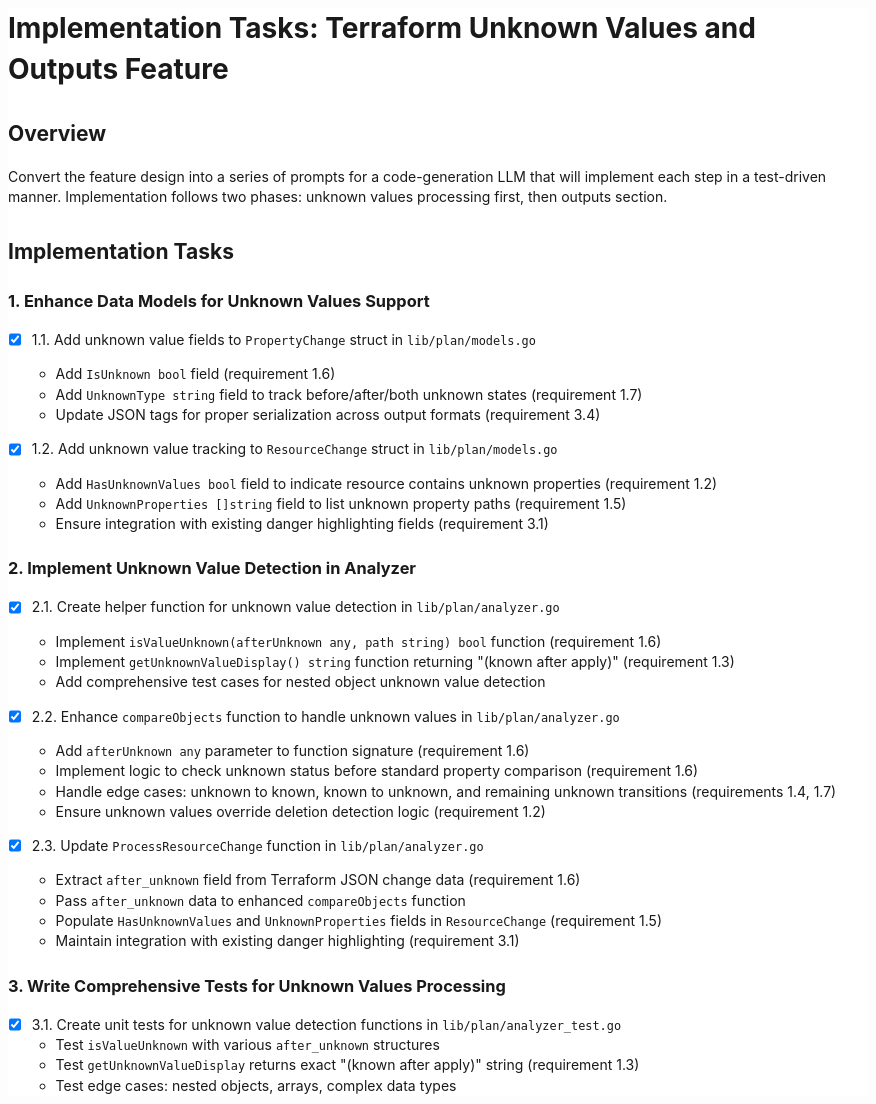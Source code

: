 # Implementation Tasks: Terraform Unknown Values and Outputs Feature

## Overview
Convert the feature design into a series of prompts for a code-generation LLM that will implement each step in a test-driven manner. Implementation follows two phases: unknown values processing first, then outputs section.

## Implementation Tasks

### 1. Enhance Data Models for Unknown Values Support
- [x] 1.1. Add unknown value fields to `PropertyChange` struct in `lib/plan/models.go`
  - Add `IsUnknown bool` field (requirement 1.6)
  - Add `UnknownType string` field to track before/after/both unknown states (requirement 1.7)
  - Update JSON tags for proper serialization across output formats (requirement 3.4)

- [x] 1.2. Add unknown value tracking to `ResourceChange` struct in `lib/plan/models.go`
  - Add `HasUnknownValues bool` field to indicate resource contains unknown properties (requirement 1.2)
  - Add `UnknownProperties []string` field to list unknown property paths (requirement 1.5)
  - Ensure integration with existing danger highlighting fields (requirement 3.1)

### 2. Implement Unknown Value Detection in Analyzer
- [x] 2.1. Create helper function for unknown value detection in `lib/plan/analyzer.go`
  - Implement `isValueUnknown(afterUnknown any, path string) bool` function (requirement 1.6)
  - Implement `getUnknownValueDisplay() string` function returning "(known after apply)" (requirement 1.3)
  - Add comprehensive test cases for nested object unknown value detection

- [x] 2.2. Enhance `compareObjects` function to handle unknown values in `lib/plan/analyzer.go`
  - Add `afterUnknown any` parameter to function signature (requirement 1.6)
  - Implement logic to check unknown status before standard property comparison (requirement 1.6)
  - Handle edge cases: unknown to known, known to unknown, and remaining unknown transitions (requirements 1.4, 1.7)
  - Ensure unknown values override deletion detection logic (requirement 1.2)

- [x] 2.3. Update `ProcessResourceChange` function in `lib/plan/analyzer.go`
  - Extract `after_unknown` field from Terraform JSON change data (requirement 1.6)
  - Pass `after_unknown` data to enhanced `compareObjects` function
  - Populate `HasUnknownValues` and `UnknownProperties` fields in `ResourceChange` (requirement 1.5)
  - Maintain integration with existing danger highlighting (requirement 3.1)

### 3. Write Comprehensive Tests for Unknown Values Processing
- [x] 3.1. Create unit tests for unknown value detection functions in `lib/plan/analyzer_test.go`
  - Test `isValueUnknown` with various `after_unknown` structures
  - Test `getUnknownValueDisplay` returns exact "(known after apply)" string (requirement 1.3)
  - Test edge cases: nested objects, arrays, complex data types
